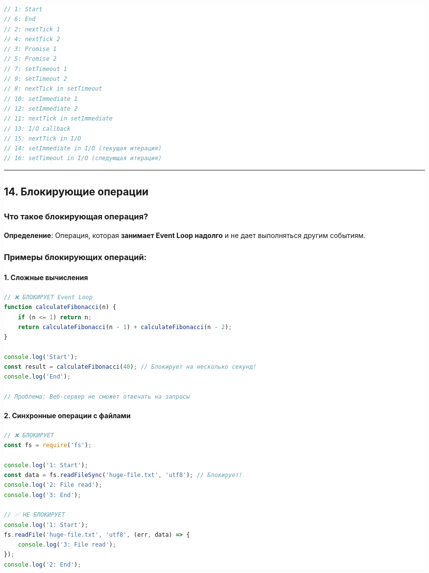 ```javascript
// 1: Start
// 6: End
// 2: nextTick 1
// 4: nextTick 2
// 3: Promise 1
// 5: Promise 2
// 7: setTimeout 1
// 9: setTimeout 2
// 8: nextTick in setTimeout
// 10: setImmediate 1
// 12: setImmediate 2
// 11: nextTick in setImmediate
// 13: I/O callback
// 15: nextTick in I/O
// 14: setImmediate in I/O (текущая итерация)
// 16: setTimeout in I/O (следующая итерация)
```

---

## 14. Блокирующие операции

### Что такое блокирующая операция?

**Определение**: Операция, которая **занимает Event Loop надолго** и не дает выполняться другим событиям.

### Примеры блокирующих операций:

#### 1. Сложные вычисления

```javascript
// ❌ БЛОКИРУЕТ Event Loop
function calculateFibonacci(n) {
    if (n <= 1) return n;
    return calculateFibonacci(n - 1) + calculateFibonacci(n - 2);
}

console.log('Start');
const result = calculateFibonacci(40); // Блокирует на несколько секунд!
console.log('End');

// Проблема: Веб-сервер не сможет отвечать на запросы
```

#### 2. Синхронные операции с файлами

```javascript
// ❌ БЛОКИРУЕТ
const fs = require('fs');

console.log('1: Start');
const data = fs.readFileSync('huge-file.txt', 'utf8'); // Блокирует!
console.log('2: File read');
console.log('3: End');

// ✅ НЕ БЛОКИРУЕТ
console.log('1: Start');
fs.readFile('huge-file.txt', 'utf8', (err, data) => {
    console.log('3: File read');
});
console.log('2: End');
```
